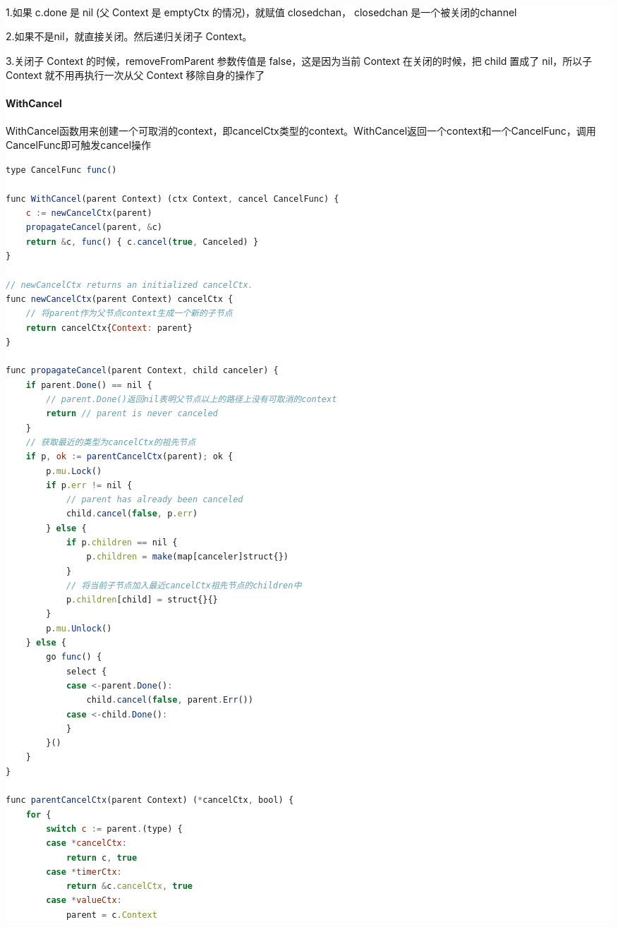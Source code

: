 1.如果 c.done 是 nil (父 Context 是 emptyCtx 的情况)，就赋值 closedchan，  closedchan 是一个被关闭的channel

2.如果不是nil，就直接关闭。然后递归关闭子 Context。

3.关闭子 Context 的时候，removeFromParent 参数传值是 false，这是因为当前 Context 在关闭的时候，把 child 置成了 nil，所以子 Context 就不用再执行一次从父 Context 移除自身的操作了

#### WithCancel

WithCancel函数用来创建一个可取消的context，即cancelCtx类型的context。WithCancel返回一个context和一个CancelFunc，调用CancelFunc即可触发cancel操作

``` javascript
type CancelFunc func()

func WithCancel(parent Context) (ctx Context, cancel CancelFunc) {
    c := newCancelCtx(parent)
    propagateCancel(parent, &c)
    return &c, func() { c.cancel(true, Canceled) }
}

// newCancelCtx returns an initialized cancelCtx.
func newCancelCtx(parent Context) cancelCtx {
    // 将parent作为父节点context生成一个新的子节点
    return cancelCtx{Context: parent}
}

func propagateCancel(parent Context, child canceler) {
    if parent.Done() == nil {
        // parent.Done()返回nil表明父节点以上的路径上没有可取消的context
        return // parent is never canceled
    }
    // 获取最近的类型为cancelCtx的祖先节点
    if p, ok := parentCancelCtx(parent); ok {
        p.mu.Lock()
        if p.err != nil {
            // parent has already been canceled
            child.cancel(false, p.err)
        } else {
            if p.children == nil {
                p.children = make(map[canceler]struct{})
            }
            // 将当前子节点加入最近cancelCtx祖先节点的children中
            p.children[child] = struct{}{}
        }
        p.mu.Unlock()
    } else {
        go func() {
            select {
            case <-parent.Done():
                child.cancel(false, parent.Err())
            case <-child.Done():
            }
        }()
    }
}

func parentCancelCtx(parent Context) (*cancelCtx, bool) {
    for {
        switch c := parent.(type) {
        case *cancelCtx:
            return c, true
        case *timerCtx:
            return &c.cancelCtx, true
        case *valueCtx:
            parent = c.Context
```